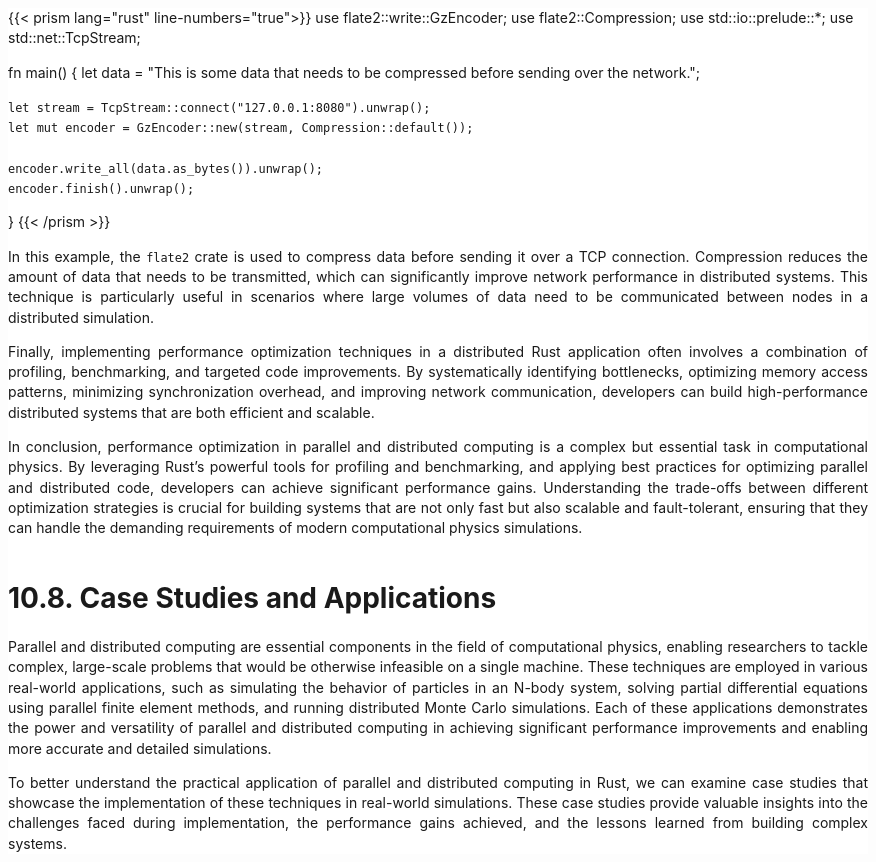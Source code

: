 {{< prism lang="rust" line-numbers="true">}}
use flate2::write::GzEncoder;
use flate2::Compression;
use std::io::prelude::*;
use std::net::TcpStream;

fn main() {
    let data = "This is some data that needs to be compressed before sending over the network.";
    
    let stream = TcpStream::connect("127.0.0.1:8080").unwrap();
    let mut encoder = GzEncoder::new(stream, Compression::default());
    
    encoder.write_all(data.as_bytes()).unwrap();
    encoder.finish().unwrap();
}
{{< /prism >}}
<p style="text-align: justify;">
In this example, the <code>flate2</code> crate is used to compress data before sending it over a TCP connection. Compression reduces the amount of data that needs to be transmitted, which can significantly improve network performance in distributed systems. This technique is particularly useful in scenarios where large volumes of data need to be communicated between nodes in a distributed simulation.
</p>

<p style="text-align: justify;">
Finally, implementing performance optimization techniques in a distributed Rust application often involves a combination of profiling, benchmarking, and targeted code improvements. By systematically identifying bottlenecks, optimizing memory access patterns, minimizing synchronization overhead, and improving network communication, developers can build high-performance distributed systems that are both efficient and scalable.
</p>

<p style="text-align: justify;">
In conclusion, performance optimization in parallel and distributed computing is a complex but essential task in computational physics. By leveraging Rust’s powerful tools for profiling and benchmarking, and applying best practices for optimizing parallel and distributed code, developers can achieve significant performance gains. Understanding the trade-offs between different optimization strategies is crucial for building systems that are not only fast but also scalable and fault-tolerant, ensuring that they can handle the demanding requirements of modern computational physics simulations.
</p>

# 10.8. Case Studies and Applications
<p style="text-align: justify;">
Parallel and distributed computing are essential components in the field of computational physics, enabling researchers to tackle complex, large-scale problems that would be otherwise infeasible on a single machine. These techniques are employed in various real-world applications, such as simulating the behavior of particles in an N-body system, solving partial differential equations using parallel finite element methods, and running distributed Monte Carlo simulations. Each of these applications demonstrates the power and versatility of parallel and distributed computing in achieving significant performance improvements and enabling more accurate and detailed simulations.
</p>

<p style="text-align: justify;">
To better understand the practical application of parallel and distributed computing in Rust, we can examine case studies that showcase the implementation of these techniques in real-world simulations. These case studies provide valuable insights into the challenges faced during implementation, the performance gains achieved, and the lessons learned from building complex systems.
</p>
